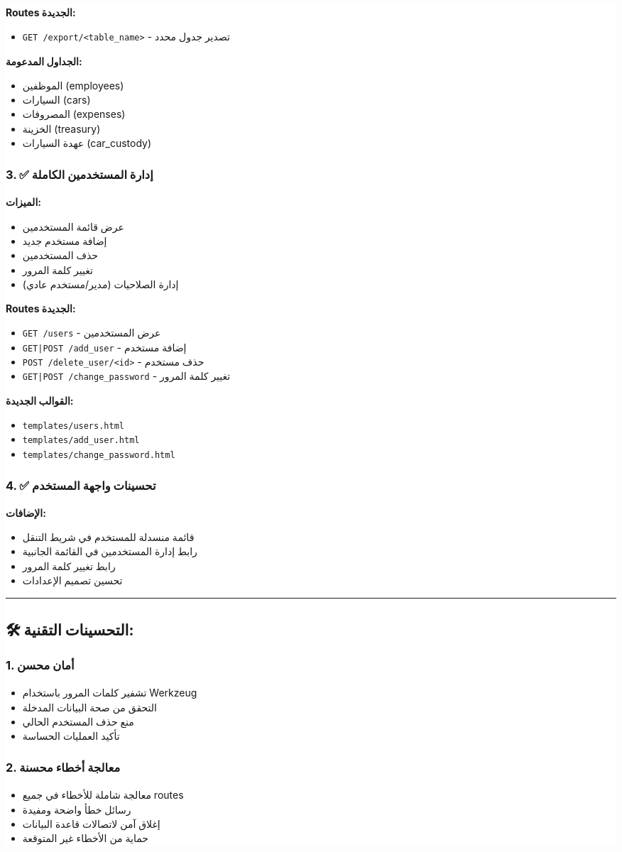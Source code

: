 **Routes الجديدة:**
- `GET /export/<table_name>` - تصدير جدول محدد

**الجداول المدعومة:**
- الموظفين (employees)
- السيارات (cars)
- المصروفات (expenses)
- الخزينة (treasury)
- عهدة السيارات (car_custody)

### 3. ✅ إدارة المستخدمين الكاملة
**الميزات:**
- عرض قائمة المستخدمين
- إضافة مستخدم جديد
- حذف المستخدمين
- تغيير كلمة المرور
- إدارة الصلاحيات (مدير/مستخدم عادي)

**Routes الجديدة:**
- `GET /users` - عرض المستخدمين
- `GET|POST /add_user` - إضافة مستخدم
- `POST /delete_user/<id>` - حذف مستخدم
- `GET|POST /change_password` - تغيير كلمة المرور

**القوالب الجديدة:**
- `templates/users.html`
- `templates/add_user.html`
- `templates/change_password.html`

### 4. ✅ تحسينات واجهة المستخدم
**الإضافات:**
- قائمة منسدلة للمستخدم في شريط التنقل
- رابط إدارة المستخدمين في القائمة الجانبية
- رابط تغيير كلمة المرور
- تحسين تصميم الإعدادات

---

## 🛠️ التحسينات التقنية:

### 1. **أمان محسن**
- تشفير كلمات المرور باستخدام Werkzeug
- التحقق من صحة البيانات المدخلة
- منع حذف المستخدم الحالي
- تأكيد العمليات الحساسة

### 2. **معالجة أخطاء محسنة**
- معالجة شاملة للأخطاء في جميع routes
- رسائل خطأ واضحة ومفيدة
- إغلاق آمن لاتصالات قاعدة البيانات
- حماية من الأخطاء غير المتوقعة
